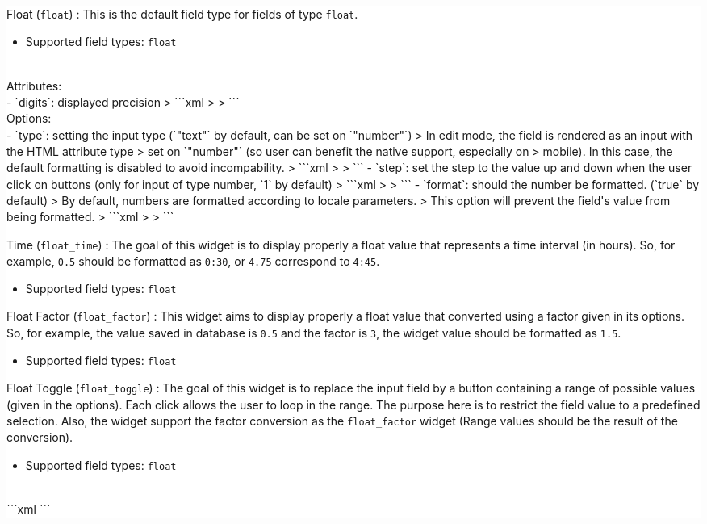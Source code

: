 Float (`float`)
: This is the default field type for fields of type `float`.
  <br/>
  - Supported field types: `float`
  <br/>
  Attributes:
  <br/>
  - `digits`: displayed precision
    > ```xml
    > <field name="factor" digits="[42,5]" />
    > ```
  <br/>
  Options:
  <br/>
  - `type`: setting the input type (`"text"` by default, can be set on `"number"`)
    > In edit mode, the field is rendered as an input with the HTML attribute type
    > set on `"number"` (so user can benefit the native support, especially on
    > mobile). In this case, the default formatting is disabled to avoid incompability.
    > ```xml
    > <field name="int_value" options="{'type': 'number'}" />
    > ```
  - `step`: set the step to the value up and down when the user click on buttons
    (only for input of type number, `1` by default)
    > ```xml
    > <field name="int_value" options="{'type': 'number', 'step': 0.1}" />
    > ```
  - `format`: should the number be formatted. (`true` by default)
    > By default, numbers are formatted according to locale parameters.
    > This option will prevent the field's value from being formatted.
    > ```xml
    > <field name="int_value" options="{'format': false}" />
    > ```

Time (`float_time`)
: The goal of this widget is to display properly a float value that represents
  a time interval (in hours).  So, for example, `0.5` should be formatted as `0:30`,
  or `4.75` correspond to `4:45`.
  <br/>
  - Supported field types: `float`

Float Factor (`float_factor`)
: This widget aims to display properly a float value that converted using a factor
  given in its options. So, for example, the value saved in database is `0.5` and the
  factor is `3`, the widget value should be formatted as `1.5`.
  <br/>
  - Supported field types: `float`

Float Toggle (`float_toggle`)
: The goal of this widget is to replace the input field by a button containing a
  range of possible values (given in the options). Each click allows the user to loop
  in the range. The purpose here is to restrict the field value to a predefined selection.
  Also, the widget support the factor conversion as the `float_factor` widget (Range values
  should be the result of the conversion).
  <br/>
  - Supported field types: `float`
  <br/>
  ```xml
  <field name="days_to_close" widget="float_toggle" options="{'factor': 2, 'range': [0, 4, 8]}" />
  ```
